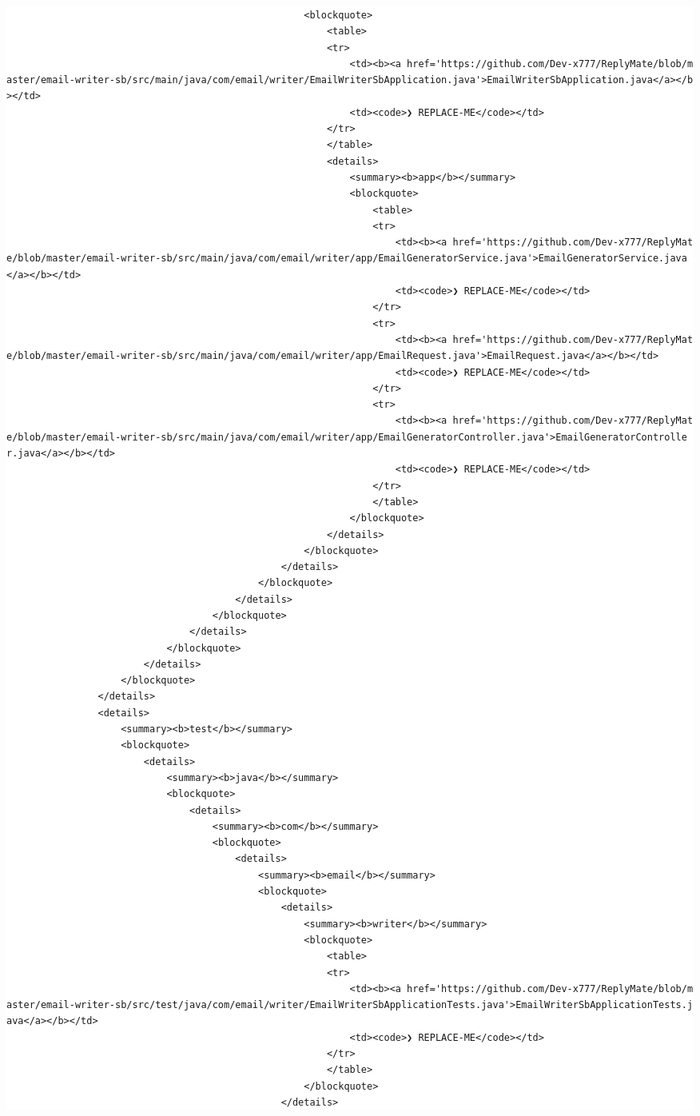 														<blockquote>
															<table>
															<tr>
																<td><b><a href='https://github.com/Dev-x777/ReplyMate/blob/master/email-writer-sb/src/main/java/com/email/writer/EmailWriterSbApplication.java'>EmailWriterSbApplication.java</a></b></td>
																<td><code>❯ REPLACE-ME</code></td>
															</tr>
															</table>
															<details>
																<summary><b>app</b></summary>
																<blockquote>
																	<table>
																	<tr>
																		<td><b><a href='https://github.com/Dev-x777/ReplyMate/blob/master/email-writer-sb/src/main/java/com/email/writer/app/EmailGeneratorService.java'>EmailGeneratorService.java</a></b></td>
																		<td><code>❯ REPLACE-ME</code></td>
																	</tr>
																	<tr>
																		<td><b><a href='https://github.com/Dev-x777/ReplyMate/blob/master/email-writer-sb/src/main/java/com/email/writer/app/EmailRequest.java'>EmailRequest.java</a></b></td>
																		<td><code>❯ REPLACE-ME</code></td>
																	</tr>
																	<tr>
																		<td><b><a href='https://github.com/Dev-x777/ReplyMate/blob/master/email-writer-sb/src/main/java/com/email/writer/app/EmailGeneratorController.java'>EmailGeneratorController.java</a></b></td>
																		<td><code>❯ REPLACE-ME</code></td>
																	</tr>
																	</table>
																</blockquote>
															</details>
														</blockquote>
													</details>
												</blockquote>
											</details>
										</blockquote>
									</details>
								</blockquote>
							</details>
						</blockquote>
					</details>
					<details>
						<summary><b>test</b></summary>
						<blockquote>
							<details>
								<summary><b>java</b></summary>
								<blockquote>
									<details>
										<summary><b>com</b></summary>
										<blockquote>
											<details>
												<summary><b>email</b></summary>
												<blockquote>
													<details>
														<summary><b>writer</b></summary>
														<blockquote>
															<table>
															<tr>
																<td><b><a href='https://github.com/Dev-x777/ReplyMate/blob/master/email-writer-sb/src/test/java/com/email/writer/EmailWriterSbApplicationTests.java'>EmailWriterSbApplicationTests.java</a></b></td>
																<td><code>❯ REPLACE-ME</code></td>
															</tr>
															</table>
														</blockquote>
													</details>